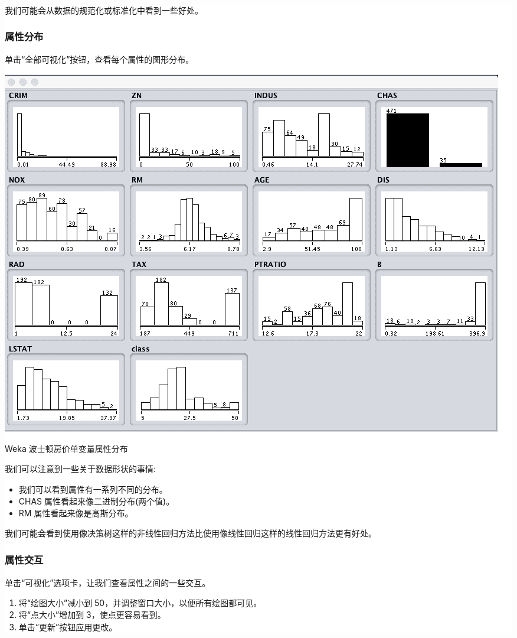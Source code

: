 我们可能会从数据的规范化或标准化中看到一些好处。

### 属性分布

单击“全部可视化”按钮，查看每个属性的图形分布。

![Weka Boston House Price Univariate Attribute Distributions](img/342b34529cacb7073840d318b144f2cb.png)

Weka 波士顿房价单变量属性分布

我们可以注意到一些关于数据形状的事情:

*   我们可以看到属性有一系列不同的分布。
*   CHAS 属性看起来像二进制分布(两个值)。
*   RM 属性看起来像是高斯分布。

我们可能会看到使用像决策树这样的非线性回归方法比使用像线性回归这样的线性回归方法更有好处。

### 属性交互

单击“可视化”选项卡，让我们查看属性之间的一些交互。

1.  将“绘图大小”减小到 50，并调整窗口大小，以便所有绘图都可见。
2.  将“点大小”增加到 3，使点更容易看到。
3.  单击“更新”按钮应用更改。
